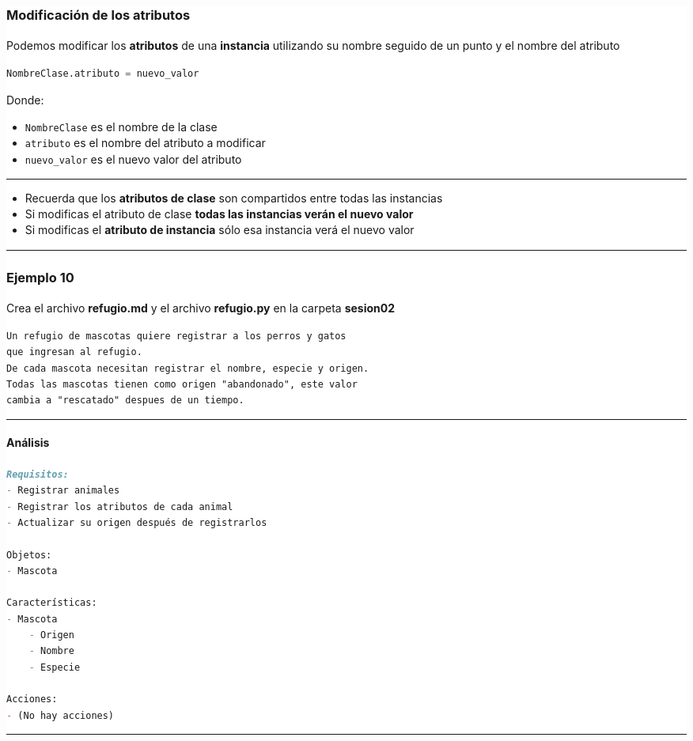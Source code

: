
### Modificación de los atributos

Podemos modificar los **atributos** de una **instancia** utilizando su nombre seguido de un punto y el nombre del atributo

```python
NombreClase.atributo = nuevo_valor
```

Donde:
- `NombreClase` es el nombre de la clase
- `atributo` es el nombre del atributo a modificar
- `nuevo_valor` es el nuevo valor del atributo

---

- Recuerda que los **atributos de clase** son compartidos entre todas las instancias
- Si modificas el atributo de clase **todas las instancias verán el nuevo valor**
- Si modificas el **atributo de instancia** sólo esa instancia verá el nuevo valor

---
### Ejemplo 10

Crea el archivo **refugio.md** y el archivo **refugio.py** en la carpeta **sesion02** 

```text
Un refugio de mascotas quiere registrar a los perros y gatos
que ingresan al refugio.
De cada mascota necesitan registrar el nombre, especie y origen.
Todas las mascotas tienen como origen "abandonado", este valor 
cambia a "rescatado" despues de un tiempo.
```
---

#### Análisis

```markdown
Requisitos:
- Registrar animales
- Registrar los atributos de cada animal
- Actualizar su origen después de registrarlos

Objetos:
- Mascota

Características:
- Mascota
    - Origen
    - Nombre
    - Especie

Acciones:
- (No hay acciones)
```

---